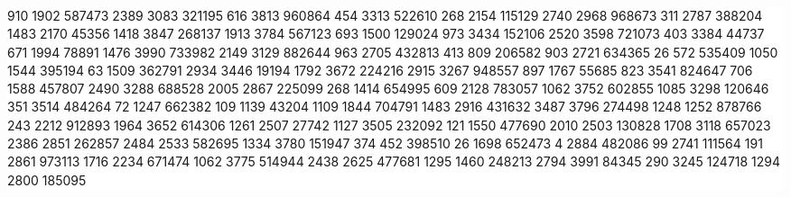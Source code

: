 910 1902 587473
2389 3083 321195
616 3813 960864
454 3313 522610
268 2154 115129
2740 2968 968673
311 2787 388204
1483 2170 45356
1418 3847 268137
1913 3784 567123
693 1500 129024
973 3434 152106
2520 3598 721073
403 3384 44737
671 1994 78891
1476 3990 733982
2149 3129 882644
963 2705 432813
413 809 206582
903 2721 634365
26 572 535409
1050 1544 395194
63 1509 362791
2934 3446 19194
1792 3672 224216
2915 3267 948557
897 1767 55685
823 3541 824647
706 1588 457807
2490 3288 688528
2005 2867 225099
268 1414 654995
609 2128 783057
1062 3752 602855
1085 3298 120646
351 3514 484264
72 1247 662382
109 1139 43204
1109 1844 704791
1483 2916 431632
3487 3796 274498
1248 1252 878766
243 2212 912893
1964 3652 614306
1261 2507 27742
1127 3505 232092
121 1550 477690
2010 2503 130828
1708 3118 657023
2386 2851 262857
2484 2533 582695
1334 3780 151947
374 452 398510
26 1698 652473
4 2884 482086
99 2741 111564
191 2861 973113
1716 2234 671474
1062 3775 514944
2438 2625 477681
1295 1460 248213
2794 3991 84345
290 3245 124718
1294 2800 185095